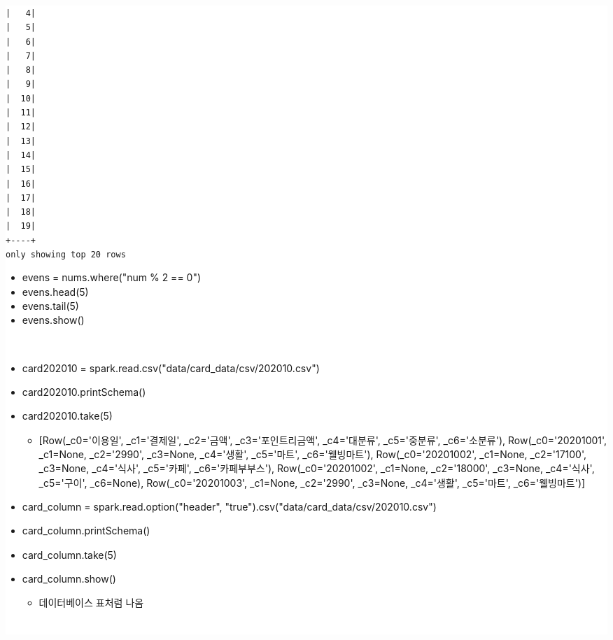     |   4|
    |   5|
    |   6|
    |   7|
    |   8|
    |   9|
    |  10|
    |  11|
    |  12|
    |  13|
    |  14|
    |  15|
    |  16|
    |  17|
    |  18|
    |  19|
    +----+
    only showing top 20 rows

- evens = nums.where("num % 2 == 0")
- evens.head(5)
- evens.tail(5)
- evens.show()

<br>

- card202010 = spark.read.csv("data/card_data/csv/202010.csv")
- card202010.printSchema()
- card202010.take(5)
  - [Row(_c0='이용일', _c1='결제일', _c2='금액', _c3='포인트리금액', _c4='대분류', _c5='중분류', _c6='소분류'), Row(_c0='20201001', _c1=None, _c2='2990', _c3=None, _c4='생활', _c5='마트', _c6='웰빙마트'), Row(_c0='20201002', _c1=None, _c2='17100', _c3=None, _c4='식사', _c5='카페', _c6='카페부부스'), Row(_c0='20201002', _c1=None, _c2='18000', _c3=None, _c4='식사', _c5='구이', _c6=None), Row(_c0='20201003', _c1=None, _c2='2990', _c3=None, _c4='생활', _c5='마트', _c6='웰빙마트')]

- card_column = spark.read.option("header", "true").csv("data/card_data/csv/202010.csv")
- card_column.printSchema()
- card_column.take(5)
- card_column.show()
  - 데이터베이스 표처럼 나옴

<br>
